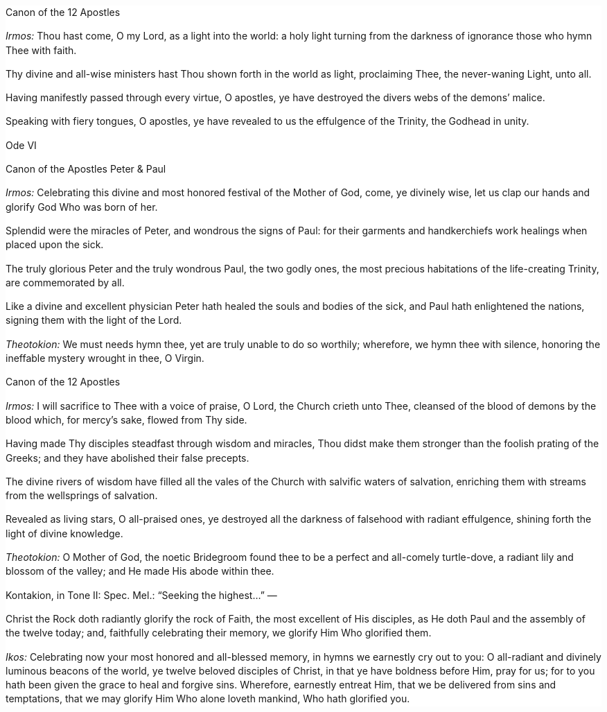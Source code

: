 Canon of the 12 Apostles

*Irmos:* Thou hast come, O my Lord, as a light into the world: a holy light turning from the darkness of ignorance those who hymn Thee with faith.

Thy divine and all-wise ministers hast Thou shown forth in the world as light, proclaiming Thee, the never-waning Light, unto all.

Having manifestly passed through every virtue, O apostles, ye have destroyed the divers webs of the demons’ malice.

Speaking with fiery tongues, O apostles, ye have revealed to us the effulgence of the ­Trinity, the Godhead in unity.

Ode VI

Canon of the Apostles Peter & Paul

*Irmos:* Celebrating this divine and most honored festival of the Mother of God, come, ye divinely wise, let us clap our hands and glorify God Who was born of her.

Splendid were the miracles of Peter, and wondrous the signs of Paul: for their garments and handkerchiefs work healings when placed upon the sick.

The truly glorious Peter and the truly wondrous Paul, the two godly ones, the most precious habitations of the life-creating Trinity, are commemorated by all.

Like a divine and excellent physician Peter hath healed the souls and bodies of the sick, and Paul hath enlightened the nations, signing them with the light of the Lord.

*Theotokion:* We must needs hymn thee, yet are truly unable to do so worthily; wherefore, we hymn thee with silence, honoring the ineffable mystery wrought in thee, O Virgin.

Canon of the 12 Apostles

*Irmos:* I will sacrifice to Thee with a voice of praise, O Lord, the Church crieth unto Thee, cleansed of the blood of demons by the blood which, for mercy’s sake, flowed from Thy side.

Having made Thy disciples steadfast through wisdom and miracles, Thou didst make them stronger than the foolish prating of the Greeks; and they have abolished their false precepts.

The divine rivers of wisdom have filled all the vales of the Church with salvific waters of salvation, enriching them with streams from the wellsprings of salvation.

Revealed as living stars, O all-praised ones, ye destroyed all the darkness of falsehood with radiant effulgence, shining forth the light of divine knowledge.

*Theotokion:* O Mother of God, the noetic Bridegroom found thee to be a perfect and all-comely turtle-dove, a radiant lily and blossom of the valley; and He made His abode within thee.

Kontakion, in Tone II: Spec. Mel.: “Seeking the highest…” —

Christ the Rock doth radiantly glorify the rock of Faith, the most excellent of His disciples, as He doth Paul and the assembly of the twelve today; and, faithfully celebrating their memory, we glorify Him Who glorified them.

*Ikos:* Celebrating now your most honored and all-blessed memory, in hymns we earnestly cry out to you: O all-radiant and divinely luminous beacons of the world, ye twelve beloved disciples of Christ, in that ye have boldness before Him, pray for us; for to you hath been given the grace to heal and forgive sins. Wherefore, earnestly entreat Him, that we be delivered from sins and temptations, that we may glorify Him Who alone loveth mankind, Who hath glorified you.

